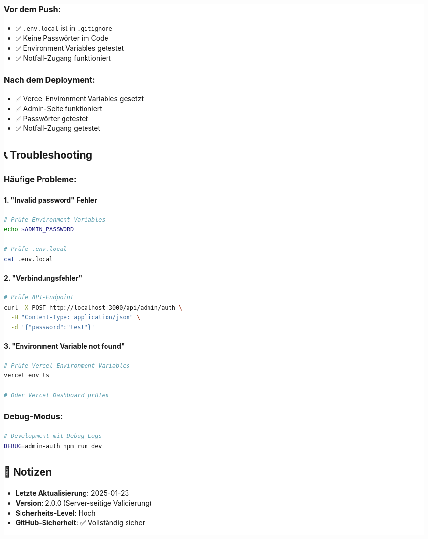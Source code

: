 ### **Vor dem Push:**
- ✅ `.env.local` ist in `.gitignore`
- ✅ Keine Passwörter im Code
- ✅ Environment Variables getestet
- ✅ Notfall-Zugang funktioniert

### **Nach dem Deployment:**
- ✅ Vercel Environment Variables gesetzt
- ✅ Admin-Seite funktioniert
- ✅ Passwörter getestet
- ✅ Notfall-Zugang getestet

## 📞 Troubleshooting

### **Häufige Probleme:**

#### **1. "Invalid password" Fehler**
```bash
# Prüfe Environment Variables
echo $ADMIN_PASSWORD

# Prüfe .env.local
cat .env.local
```

#### **2. "Verbindungsfehler"**
```bash
# Prüfe API-Endpoint
curl -X POST http://localhost:3000/api/admin/auth \
  -H "Content-Type: application/json" \
  -d '{"password":"test"}'
```

#### **3. "Environment Variable not found"**
```bash
# Prüfe Vercel Environment Variables
vercel env ls

# Oder Vercel Dashboard prüfen
```

### **Debug-Modus:**
```bash
# Development mit Debug-Logs
DEBUG=admin-auth npm run dev
```

## 📝 Notizen

- **Letzte Aktualisierung**: 2025-01-23
- **Version**: 2.0.0 (Server-seitige Validierung)
- **Sicherheits-Level**: Hoch
- **GitHub-Sicherheit**: ✅ Vollständig sicher

---